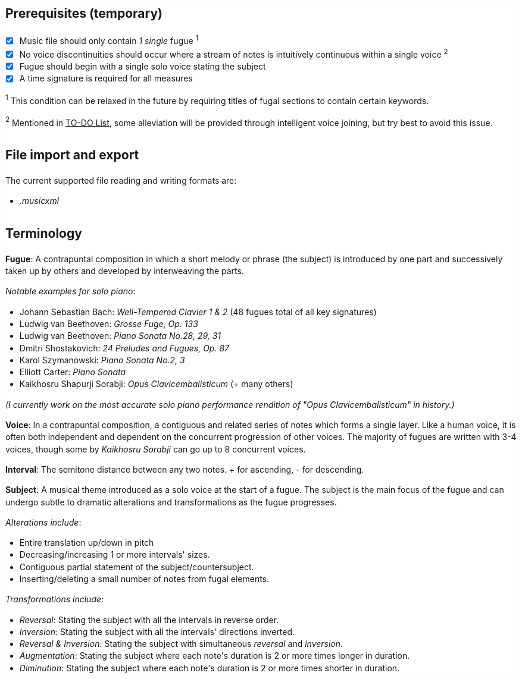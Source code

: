 ## Prerequisites (temporary)

- [x] Music file should only contain _1 single_ fugue $^1$
- [x] No voice discontinuities should occur where a stream of notes is intuitively continuous within a single voice $^2$
- [x] Fugue should begin with a single solo voice stating the subject
- [x] A time signature is required for all measures

$^1$ This condition can be relaxed in the future by requiring titles of fugal sections to contain certain keywords.

$^2$ Mentioned in [TO-DO List](#to-do-list), some alleviation will be provided through intelligent voice joining, but try best to avoid this issue.

## File import and export

The current supported file reading and writing formats are:
- *.musicxml*

## Terminology
**Fugue**: A contrapuntal composition in which a short melody or phrase (the subject) is introduced by one part and successively taken up by others and developed by interweaving the parts.

*Notable examples for solo piano*:
- Johann Sebastian Bach: *Well-Tempered Clavier 1 & 2* (48 fugues total of all key signatures)
- Ludwig van Beethoven: *Grosse Fuge, Op. 133*
- Ludwig van Beethoven: *Piano Sonata No.28, 29, 31*
- Dmitri Shostakovich: *24 Preludes and Fugues, Op. 87*
- Karol Szymanowski: *Piano Sonata No.2, 3*
- Elliott Carter: *Piano Sonata*
- Kaikhosru Shapurji Sorabji: *Opus Clavicembalisticum* (+ many others)

*(I currently work on the most accurate solo piano performance rendition of "Opus Clavicembalisticum" in history.)*

**Voice**: In a contrapuntal composition, a contiguous and related series of notes which forms a single layer. Like a human voice, it is often both independent and dependent on the concurrent progression of other voices. The majority of fugues are written with 3-4 voices, though some by *Kaikhosru Sorabji* can go up to 8 concurrent voices.

**Interval**: The semitone distance between any two notes. + for ascending, - for descending.

**Subject**: A musical theme introduced as a solo voice at the start of a fugue. The subject is the main focus of the fugue and can undergo subtle to dramatic alterations and transformations as the fugue progresses.

*Alterations include*:
- Entire translation up/down in pitch
- Decreasing/increasing 1 or more intervals' sizes.
- Contiguous partial statement of the subject/countersubject.
- Inserting/deleting a small number of notes from fugal elements.

*Transformations include*:
- *Reversal*: Stating the subject with all the intervals in reverse order.
- *Inversion*: Stating the subject with all the intervals' directions inverted.
- *Reversal & Inversion*: Stating the subject with simultaneous *reversal* and *inversion*.
- *Augmentation*: Stating the subject where each note's duration is 2 or more times longer in duration.
- *Diminution*: Stating the subject where each note's duration is 2 or more times shorter in duration.
